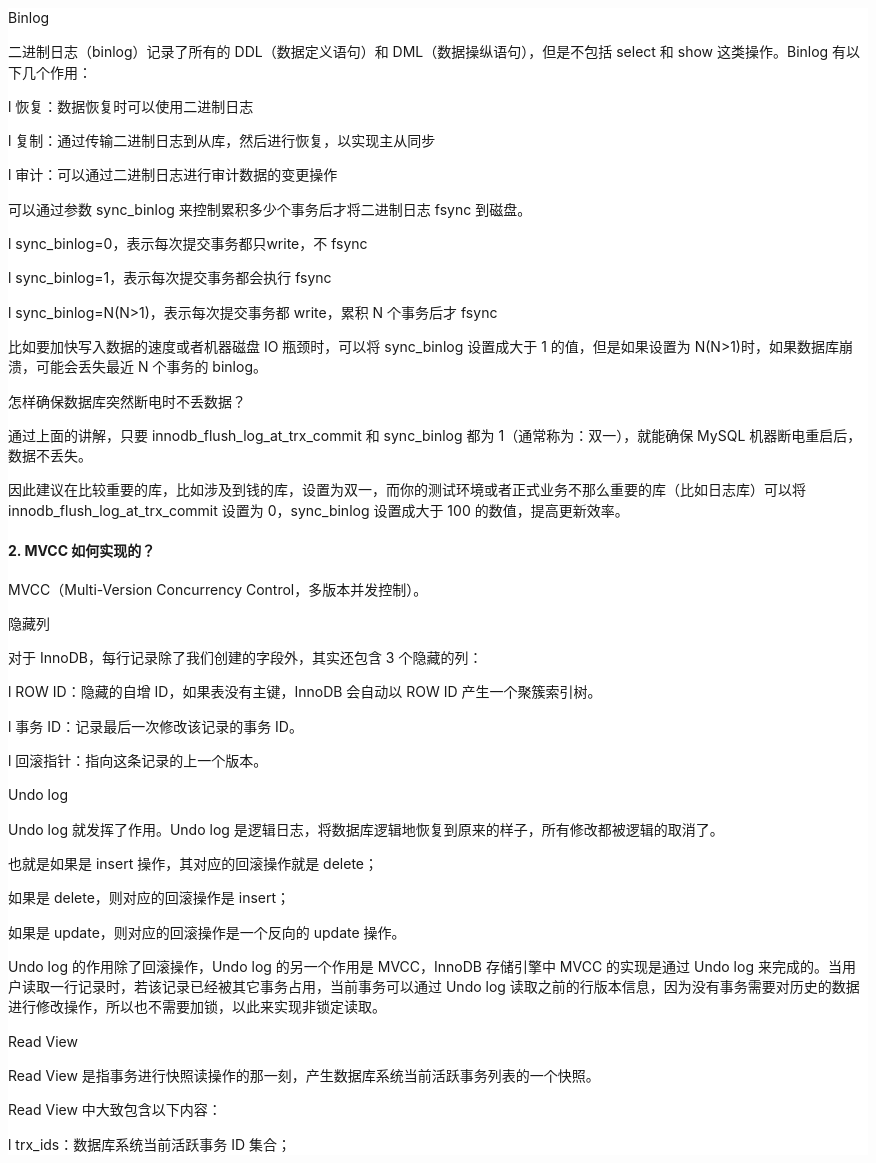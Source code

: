 Binlog

二进制日志（binlog）记录了所有的 DDL（数据定义语句）和 DML（数据操纵语句），但是不包括 select 和 show 这类操作。Binlog 有以下几个作用：

l 恢复：数据恢复时可以使用二进制日志

l 复制：通过传输二进制日志到从库，然后进行恢复，以实现主从同步

l 审计：可以通过二进制日志进行审计数据的变更操作

可以通过参数 sync_binlog 来控制累积多少个事务后才将二进制日志 fsync 到磁盘。

l sync_binlog=0，表示每次提交事务都只write，不 fsync

l sync_binlog=1，表示每次提交事务都会执行 fsync

l sync_binlog=N(N>1)，表示每次提交事务都 write，累积 N 个事务后才 fsync

比如要加快写入数据的速度或者机器磁盘 IO 瓶颈时，可以将 sync_binlog 设置成大于 1 的值，但是如果设置为 N(N>1)时，如果数据库崩溃，可能会丢失最近 N 个事务的 binlog。

怎样确保数据库突然断电时不丢数据？

通过上面的讲解，只要 innodb_flush_log_at_trx_commit 和 sync_binlog 都为 1（通常称为：双一），就能确保 MySQL 机器断电重启后，数据不丢失。

因此建议在比较重要的库，比如涉及到钱的库，设置为双一，而你的测试环境或者正式业务不那么重要的库（比如日志库）可以将 innodb_flush_log_at_trx_commit 设置为 0，sync_binlog 设置成大于 100
的数值，提高更新效率。

#### 2. MVCC 如何实现的？

MVCC（Multi-Version Concurrency Control，多版本并发控制）。

隐藏列

对于 InnoDB，每行记录除了我们创建的字段外，其实还包含 3 个隐藏的列：

l ROW ID：隐藏的自增 ID，如果表没有主键，InnoDB 会自动以 ROW ID 产生一个聚簇索引树。

l 事务 ID：记录最后一次修改该记录的事务 ID。

l 回滚指针：指向这条记录的上一个版本。

Undo log

Undo log 就发挥了作用。Undo log 是逻辑日志，将数据库逻辑地恢复到原来的样子，所有修改都被逻辑的取消了。

也就是如果是 insert 操作，其对应的回滚操作就是 delete；

如果是 delete，则对应的回滚操作是 insert；

如果是 update，则对应的回滚操作是一个反向的 update 操作。

Undo log 的作用除了回滚操作，Undo log 的另一个作用是 MVCC，InnoDB 存储引擎中 MVCC 的实现是通过 Undo log 来完成的。当用户读取一行记录时，若该记录已经被其它事务占用，当前事务可以通过 Undo
log 读取之前的行版本信息，因为没有事务需要对历史的数据进行修改操作，所以也不需要加锁，以此来实现非锁定读取。

Read View

Read View 是指事务进行快照读操作的那一刻，产生数据库系统当前活跃事务列表的一个快照。

Read View 中大致包含以下内容：

l trx_ids：数据库系统当前活跃事务 ID 集合；
